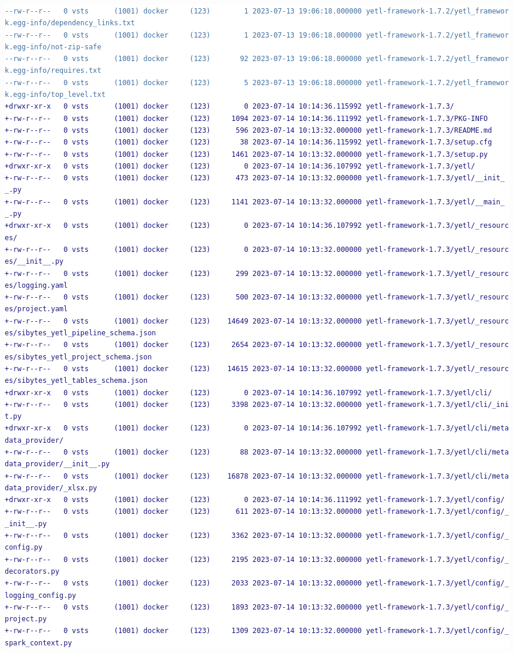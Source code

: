 ```diff
--rw-r--r--   0 vsts      (1001) docker     (123)        1 2023-07-13 19:06:18.000000 yetl-framework-1.7.2/yetl_framework.egg-info/dependency_links.txt
--rw-r--r--   0 vsts      (1001) docker     (123)        1 2023-07-13 19:06:18.000000 yetl-framework-1.7.2/yetl_framework.egg-info/not-zip-safe
--rw-r--r--   0 vsts      (1001) docker     (123)       92 2023-07-13 19:06:18.000000 yetl-framework-1.7.2/yetl_framework.egg-info/requires.txt
--rw-r--r--   0 vsts      (1001) docker     (123)        5 2023-07-13 19:06:18.000000 yetl-framework-1.7.2/yetl_framework.egg-info/top_level.txt
+drwxr-xr-x   0 vsts      (1001) docker     (123)        0 2023-07-14 10:14:36.115992 yetl-framework-1.7.3/
+-rw-r--r--   0 vsts      (1001) docker     (123)     1094 2023-07-14 10:14:36.111992 yetl-framework-1.7.3/PKG-INFO
+-rw-r--r--   0 vsts      (1001) docker     (123)      596 2023-07-14 10:13:32.000000 yetl-framework-1.7.3/README.md
+-rw-r--r--   0 vsts      (1001) docker     (123)       38 2023-07-14 10:14:36.115992 yetl-framework-1.7.3/setup.cfg
+-rw-r--r--   0 vsts      (1001) docker     (123)     1461 2023-07-14 10:13:32.000000 yetl-framework-1.7.3/setup.py
+drwxr-xr-x   0 vsts      (1001) docker     (123)        0 2023-07-14 10:14:36.107992 yetl-framework-1.7.3/yetl/
+-rw-r--r--   0 vsts      (1001) docker     (123)      473 2023-07-14 10:13:32.000000 yetl-framework-1.7.3/yetl/__init__.py
+-rw-r--r--   0 vsts      (1001) docker     (123)     1141 2023-07-14 10:13:32.000000 yetl-framework-1.7.3/yetl/__main__.py
+drwxr-xr-x   0 vsts      (1001) docker     (123)        0 2023-07-14 10:14:36.107992 yetl-framework-1.7.3/yetl/_resources/
+-rw-r--r--   0 vsts      (1001) docker     (123)        0 2023-07-14 10:13:32.000000 yetl-framework-1.7.3/yetl/_resources/__init__.py
+-rw-r--r--   0 vsts      (1001) docker     (123)      299 2023-07-14 10:13:32.000000 yetl-framework-1.7.3/yetl/_resources/logging.yaml
+-rw-r--r--   0 vsts      (1001) docker     (123)      500 2023-07-14 10:13:32.000000 yetl-framework-1.7.3/yetl/_resources/project.yaml
+-rw-r--r--   0 vsts      (1001) docker     (123)    14649 2023-07-14 10:13:32.000000 yetl-framework-1.7.3/yetl/_resources/sibytes_yetl_pipeline_schema.json
+-rw-r--r--   0 vsts      (1001) docker     (123)     2654 2023-07-14 10:13:32.000000 yetl-framework-1.7.3/yetl/_resources/sibytes_yetl_project_schema.json
+-rw-r--r--   0 vsts      (1001) docker     (123)    14615 2023-07-14 10:13:32.000000 yetl-framework-1.7.3/yetl/_resources/sibytes_yetl_tables_schema.json
+drwxr-xr-x   0 vsts      (1001) docker     (123)        0 2023-07-14 10:14:36.107992 yetl-framework-1.7.3/yetl/cli/
+-rw-r--r--   0 vsts      (1001) docker     (123)     3398 2023-07-14 10:13:32.000000 yetl-framework-1.7.3/yetl/cli/_init.py
+drwxr-xr-x   0 vsts      (1001) docker     (123)        0 2023-07-14 10:14:36.107992 yetl-framework-1.7.3/yetl/cli/metadata_provider/
+-rw-r--r--   0 vsts      (1001) docker     (123)       88 2023-07-14 10:13:32.000000 yetl-framework-1.7.3/yetl/cli/metadata_provider/__init__.py
+-rw-r--r--   0 vsts      (1001) docker     (123)    16878 2023-07-14 10:13:32.000000 yetl-framework-1.7.3/yetl/cli/metadata_provider/_xlsx.py
+drwxr-xr-x   0 vsts      (1001) docker     (123)        0 2023-07-14 10:14:36.111992 yetl-framework-1.7.3/yetl/config/
+-rw-r--r--   0 vsts      (1001) docker     (123)      611 2023-07-14 10:13:32.000000 yetl-framework-1.7.3/yetl/config/__init__.py
+-rw-r--r--   0 vsts      (1001) docker     (123)     3362 2023-07-14 10:13:32.000000 yetl-framework-1.7.3/yetl/config/_config.py
+-rw-r--r--   0 vsts      (1001) docker     (123)     2195 2023-07-14 10:13:32.000000 yetl-framework-1.7.3/yetl/config/_decorators.py
+-rw-r--r--   0 vsts      (1001) docker     (123)     2033 2023-07-14 10:13:32.000000 yetl-framework-1.7.3/yetl/config/_logging_config.py
+-rw-r--r--   0 vsts      (1001) docker     (123)     1893 2023-07-14 10:13:32.000000 yetl-framework-1.7.3/yetl/config/_project.py
+-rw-r--r--   0 vsts      (1001) docker     (123)     1309 2023-07-14 10:13:32.000000 yetl-framework-1.7.3/yetl/config/_spark_context.py
```